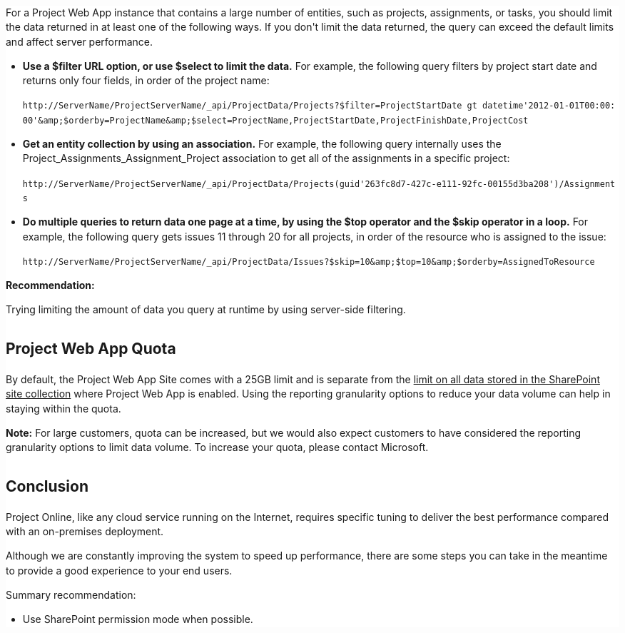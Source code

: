 For a Project Web App instance that contains a large number of entities, such as projects, assignments, or tasks, you should limit the data returned in at least one of the following ways. If you don't limit the data returned, the query can exceed the default limits and affect server performance.
  
- **Use a $filter URL option, or use $select to limit the data.** For example, the following query filters by project start date and returns only four fields, in order of the project name: 
    
  ```
  http://ServerName/ProjectServerName/_api/ProjectData/Projects?$filter=ProjectStartDate gt datetime'2012-01-01T00:00:00'&amp;$orderby=ProjectName&amp;$select=ProjectName,ProjectStartDate,ProjectFinishDate,ProjectCost
  ```

- **Get an entity collection by using an association.** For example, the following query internally uses the Project_Assignments_Assignment_Project association to get all of the assignments in a specific project: 
    
  ```
  http://ServerName/ProjectServerName/_api/ProjectData/Projects(guid'263fc8d7-427c-e111-92fc-00155d3ba208')/Assignments
  ```

- **Do multiple queries to return data one page at a time, by using the $top operator and the $skip operator in a loop.** For example, the following query gets issues 11 through 20 for all projects, in order of the resource who is assigned to the issue: 
    
  ```
  http://ServerName/ProjectServerName/_api/ProjectData/Issues?$skip=10&amp;$top=10&amp;$orderby=AssignedToResource
  ```

 **Recommendation:**
  
Trying limiting the amount of data you query at runtime by using server-side filtering.
  
## Project Web App Quota

By default, the Project Web App Site comes with a 25GB limit and is separate from the [limit on all data stored in the SharePoint site collection](https://go.microsoft.com/fwlink/p/?LinkID=856113) where Project Web App is enabled. Using the reporting granularity options to reduce your data volume can help in staying within the quota. 
  
 **Note:** For large customers, quota can be increased, but we would also expect customers to have considered the reporting granularity options to limit data volume. To increase your quota, please contact Microsoft. 
  
## Conclusion

Project Online, like any cloud service running on the Internet, requires specific tuning to deliver the best performance compared with an on-premises deployment.
  
Although we are constantly improving the system to speed up performance, there are some steps you can take in the meantime to provide a good experience to your end users.
  
Summary recommendation:
  
- Use SharePoint permission mode when possible.
    